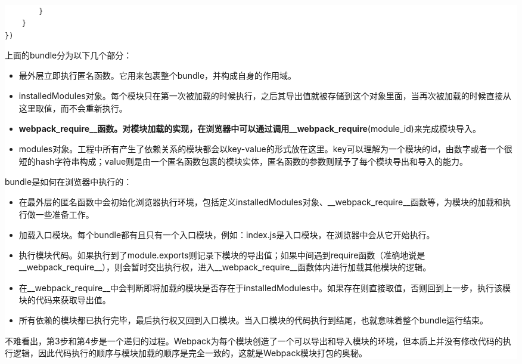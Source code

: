 ```javascript
        }
    }
})
```

上面的bundle分为以下几个部分：

* 最外层立即执行匿名函数。它用来包裹整个bundle，并构成自身的作用域。

* installedModules对象。每个模块只在第一次被加载的时候执行，之后其导出值就被存储到这个对象里面，当再次被加载的时候直接从这里取值，而不会重新执行。

* __webpack_require__函数。对模块加载的实现，在浏览器中可以通过调用__webpack_require__(module_id)来完成模块导入。

* modules对象。工程中所有产生了依赖关系的模块都会以key-value的形式放在这里。key可以理解为一个模块的id，由数字或者一个很短的hash字符串构成；value则是由一个匿名函数包裹的模块实体，匿名函数的参数则赋予了每个模块导出和导入的能力。

bundle是如何在浏览器中执行的：

* 在最外层的匿名函数中会初始化浏览器执行环境，包括定义installedModules对象、__webpack_require__函数等，为模块的加载和执行做一些准备工作。

* 加载入口模块。每个bundle都有且只有一个入口模块，例如：index.js是入口模块，在浏览器中会从它开始执行。

* 执行模块代码。如果执行到了module.exports则记录下模块的导出值；如果中间遇到require函数（准确地说是__webpack_require__），则会暂时交出执行权，进入__webpack_require__函数体内进行加载其他模块的逻辑。

* 在__webpack_require__中会判断即将加载的模块是否存在于installedModules中。如果存在则直接取值，否则回到上一步，执行该模块的代码来获取导出值。

* 所有依赖的模块都已执行完毕，最后执行权又回到入口模块。当入口模块的代码执行到结尾，也就意味着整个bundle运行结束。

不难看出，第3步和第4步是一个递归的过程。Webpack为每个模块创造了一个可以导出和导入模块的环境，但本质上并没有修改代码的执行逻辑，因此代码执行的顺序与模块加载的顺序是完全一致的，这就是Webpack模块打包的奥秘。
